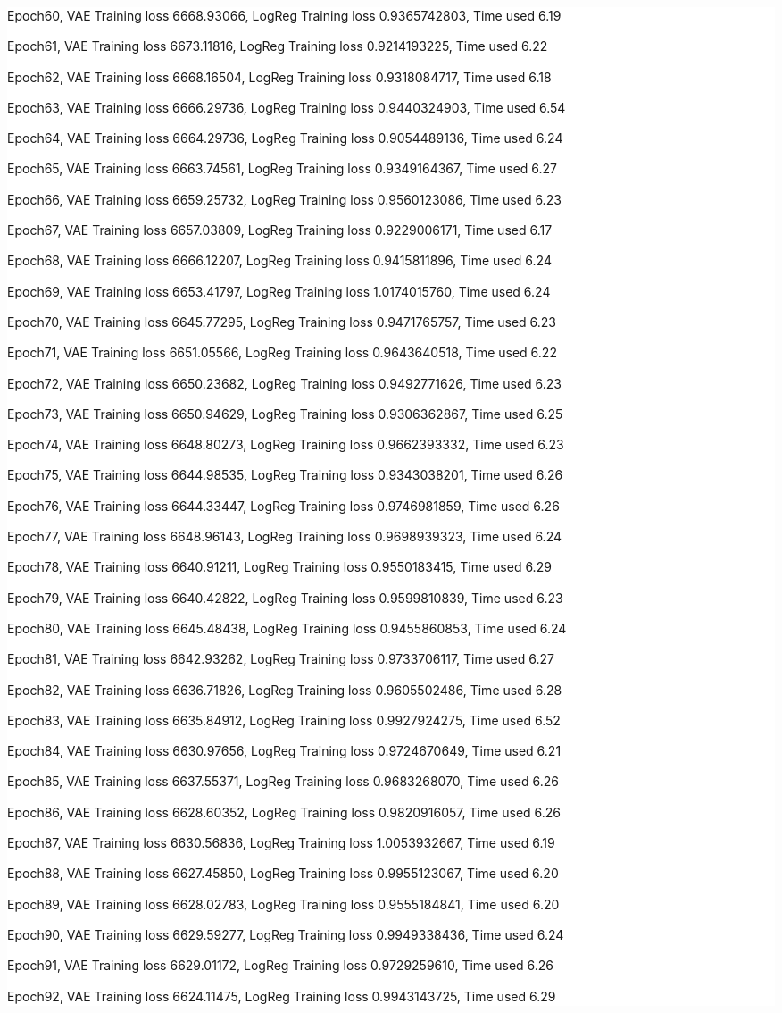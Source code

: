Epoch60, VAE Training loss 6668.93066, LogReg Training loss 0.9365742803, Time used 6.19

Epoch61, VAE Training loss 6673.11816, LogReg Training loss 0.9214193225, Time used 6.22

Epoch62, VAE Training loss 6668.16504, LogReg Training loss 0.9318084717, Time used 6.18

Epoch63, VAE Training loss 6666.29736, LogReg Training loss 0.9440324903, Time used 6.54

Epoch64, VAE Training loss 6664.29736, LogReg Training loss 0.9054489136, Time used 6.24

Epoch65, VAE Training loss 6663.74561, LogReg Training loss 0.9349164367, Time used 6.27

Epoch66, VAE Training loss 6659.25732, LogReg Training loss 0.9560123086, Time used 6.23

Epoch67, VAE Training loss 6657.03809, LogReg Training loss 0.9229006171, Time used 6.17

Epoch68, VAE Training loss 6666.12207, LogReg Training loss 0.9415811896, Time used 6.24

Epoch69, VAE Training loss 6653.41797, LogReg Training loss 1.0174015760, Time used 6.24

Epoch70, VAE Training loss 6645.77295, LogReg Training loss 0.9471765757, Time used 6.23

Epoch71, VAE Training loss 6651.05566, LogReg Training loss 0.9643640518, Time used 6.22

Epoch72, VAE Training loss 6650.23682, LogReg Training loss 0.9492771626, Time used 6.23

Epoch73, VAE Training loss 6650.94629, LogReg Training loss 0.9306362867, Time used 6.25

Epoch74, VAE Training loss 6648.80273, LogReg Training loss 0.9662393332, Time used 6.23

Epoch75, VAE Training loss 6644.98535, LogReg Training loss 0.9343038201, Time used 6.26

Epoch76, VAE Training loss 6644.33447, LogReg Training loss 0.9746981859, Time used 6.26

Epoch77, VAE Training loss 6648.96143, LogReg Training loss 0.9698939323, Time used 6.24

Epoch78, VAE Training loss 6640.91211, LogReg Training loss 0.9550183415, Time used 6.29

Epoch79, VAE Training loss 6640.42822, LogReg Training loss 0.9599810839, Time used 6.23

Epoch80, VAE Training loss 6645.48438, LogReg Training loss 0.9455860853, Time used 6.24

Epoch81, VAE Training loss 6642.93262, LogReg Training loss 0.9733706117, Time used 6.27

Epoch82, VAE Training loss 6636.71826, LogReg Training loss 0.9605502486, Time used 6.28

Epoch83, VAE Training loss 6635.84912, LogReg Training loss 0.9927924275, Time used 6.52

Epoch84, VAE Training loss 6630.97656, LogReg Training loss 0.9724670649, Time used 6.21

Epoch85, VAE Training loss 6637.55371, LogReg Training loss 0.9683268070, Time used 6.26

Epoch86, VAE Training loss 6628.60352, LogReg Training loss 0.9820916057, Time used 6.26

Epoch87, VAE Training loss 6630.56836, LogReg Training loss 1.0053932667, Time used 6.19

Epoch88, VAE Training loss 6627.45850, LogReg Training loss 0.9955123067, Time used 6.20

Epoch89, VAE Training loss 6628.02783, LogReg Training loss 0.9555184841, Time used 6.20

Epoch90, VAE Training loss 6629.59277, LogReg Training loss 0.9949338436, Time used 6.24

Epoch91, VAE Training loss 6629.01172, LogReg Training loss 0.9729259610, Time used 6.26

Epoch92, VAE Training loss 6624.11475, LogReg Training loss 0.9943143725, Time used 6.29
